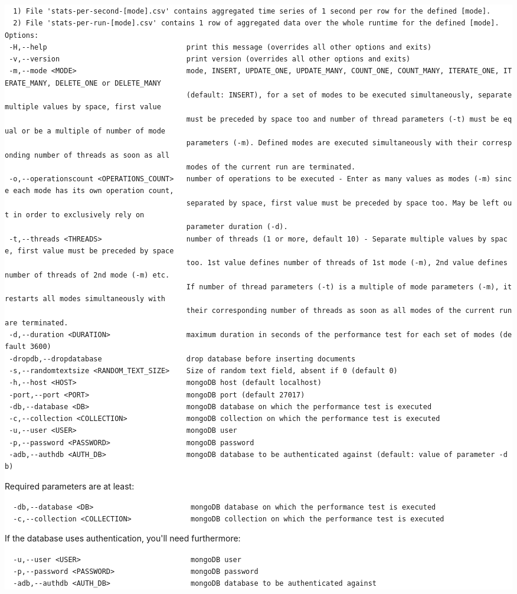 ```
  1) File 'stats-per-second-[mode].csv' contains aggregated time series of 1 second per row for the defined [mode].
  2) File 'stats-per-run-[mode].csv' contains 1 row of aggregated data over the whole runtime for the defined [mode].
Options:
 -H,--help                                 print this message (overrides all other options and exits)
 -v,--version                              print version (overrides all other options and exits)
 -m,--mode <MODE>                          mode, INSERT, UPDATE_ONE, UPDATE_MANY, COUNT_ONE, COUNT_MANY, ITERATE_ONE, ITERATE_MANY, DELETE_ONE or DELETE_MANY
                                           (default: INSERT), for a set of modes to be executed simultaneously, separate multiple values by space, first value
                                           must be preceded by space too and number of thread parameters (-t) must be equal or be a multiple of number of mode
                                           parameters (-m). Defined modes are executed simultaneously with their corresponding number of threads as soon as all
                                           modes of the current run are terminated.
 -o,--operationscount <OPERATIONS_COUNT>   number of operations to be executed - Enter as many values as modes (-m) since each mode has its own operation count,
                                           separated by space, first value must be preceded by space too. May be left out in order to exclusively rely on
                                           parameter duration (-d).
 -t,--threads <THREADS>                    number of threads (1 or more, default 10) - Separate multiple values by space, first value must be preceded by space
                                           too. 1st value defines number of threads of 1st mode (-m), 2nd value defines number of threads of 2nd mode (-m) etc.
                                           If number of thread parameters (-t) is a multiple of mode parameters (-m), it restarts all modes simultaneously with
                                           their corresponding number of threads as soon as all modes of the current run are terminated.
 -d,--duration <DURATION>                  maximum duration in seconds of the performance test for each set of modes (default 3600)
 -dropdb,--dropdatabase                    drop database before inserting documents
 -s,--randomtextsize <RANDOM_TEXT_SIZE>    Size of random text field, absent if 0 (default 0)
 -h,--host <HOST>                          mongoDB host (default localhost)
 -port,--port <PORT>                       mongoDB port (default 27017)
 -db,--database <DB>                       mongoDB database on which the performance test is executed
 -c,--collection <COLLECTION>              mongoDB collection on which the performance test is executed
 -u,--user <USER>                          mongoDB user
 -p,--password <PASSWORD>                  mongoDB password
 -adb,--authdb <AUTH_DB>                   mongoDB database to be authenticated against (default: value of parameter -db)
```

Required parameters are at least:
```
  -db,--database <DB>                       mongoDB database on which the performance test is executed
  -c,--collection <COLLECTION>              mongoDB collection on which the performance test is executed
```
If the database uses authentication, you'll need furthermore:
```
  -u,--user <USER>                          mongoDB user
  -p,--password <PASSWORD>                  mongoDB password
  -adb,--authdb <AUTH_DB>                   mongoDB database to be authenticated against 
```
